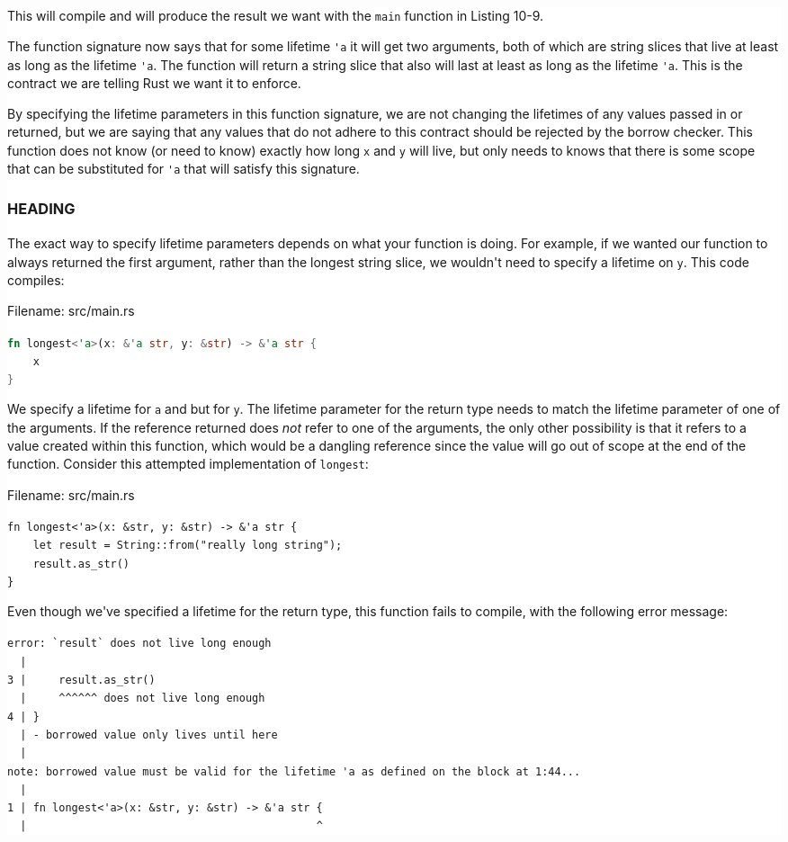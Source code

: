 This will compile and will produce the result we want with the `main` function
in Listing 10-9.

The function signature now says that for some lifetime `'a` it will get two
arguments, both of which are string slices that live at least as long as the
lifetime `'a`. The function will return a string slice that also will last at
least as long as the lifetime `'a`. This is the contract we are telling Rust we
want it to enforce.

By specifying the lifetime parameters in this function signature, we are not
changing the lifetimes of any values passed in or returned, but we are saying
that any values that do not adhere to this contract should be rejected by the
borrow checker. This function does not know (or need to know) exactly how long
`x` and `y` will live, but only needs to knows that there is some scope that
can be substituted for `'a` that will satisfy this signature.



### HEADING



The exact way to specify lifetime parameters depends on what your function is
doing. For example, if we wanted our function to always returned the first
argument, rather than the longest string slice, we wouldn't need to specify a
lifetime on `y`. This code compiles:

Filename: src/main.rs

```rust
fn longest<'a>(x: &'a str, y: &str) -> &'a str {
    x
}
```

We specify a lifetime for `a` and but for `y`. The lifetime parameter for the
return type needs to match the lifetime parameter of one of the arguments. If
the reference returned does *not* refer to one of the arguments, the only other
possibility is that it refers to a value created within this function, which
would be a dangling reference since the value will go out of scope at the end
of the function. Consider this attempted implementation of `longest`:

Filename: src/main.rs

```rust,ignore
fn longest<'a>(x: &str, y: &str) -> &'a str {
    let result = String::from("really long string");
    result.as_str()
}
```

Even though we've specified a lifetime for the return type, this function fails
to compile, with the following error message:

```text
error: `result` does not live long enough
  |
3 |     result.as_str()
  |     ^^^^^^ does not live long enough
4 | }
  | - borrowed value only lives until here
  |
note: borrowed value must be valid for the lifetime 'a as defined on the block at 1:44...
  |
1 | fn longest<'a>(x: &str, y: &str) -> &'a str {
  |                                             ^
```
